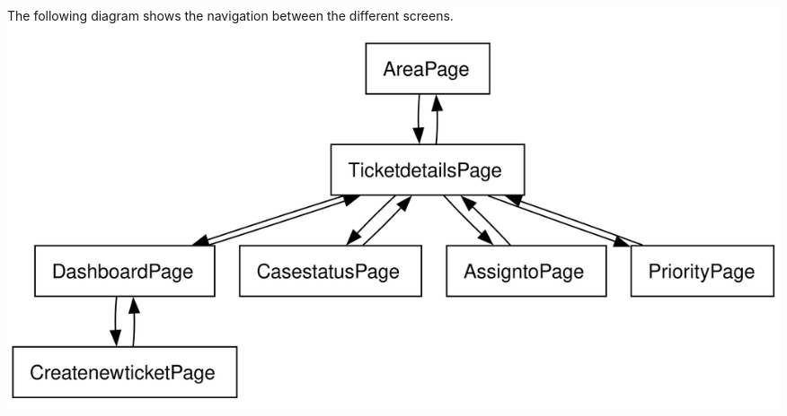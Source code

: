 The following diagram shows the navigation between the different screens.

![Screen Navigation](ScreenNavigation.svg)
